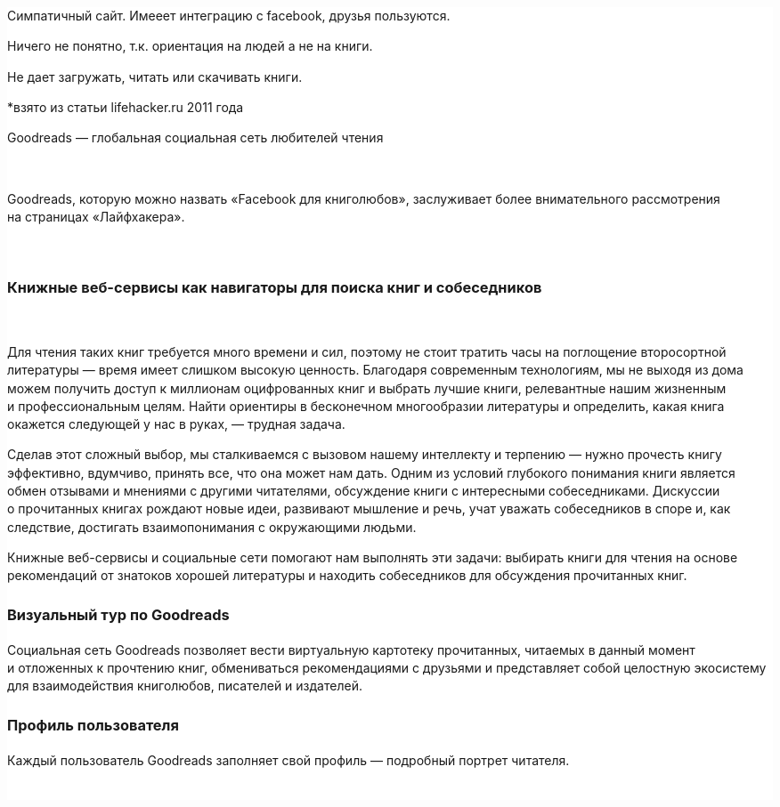 
Симпатичный сайт. Имееет интеграцию с facebook, друзья пользуются.

Ничего не понятно, т.к. ориентация на людей а не на книги.

Не дает загружать, читать или скачивать книги.



\*взято из статьи lifehacker.ru 2011 года

Goodreads — глобальная социальная сеть любителей чтения

 

Goodreads, которую можно назвать «Facebook для книголюбов», заслуживает
более внимательного рассмотрения на страницах «Лайфхакера».

 

### Книжные веб-сервисы как навигаторы для поиска книг и собеседников 

 

Для чтения таких книг требуется много времени и сил, поэтому не стоит
тратить часы на поглощение второсортной литературы — время имеет слишком
высокую ценность. Благодаря современным технологиям, мы не выходя
из дома можем получить доступ к миллионам оцифрованных книг и выбрать
лучшие книги, релевантные нашим жизненным и профессиональным целям.
Найти ориентиры в бесконечном многообразии литературы и определить,
какая книга окажется следующей у нас в руках, — трудная задача.

Сделав этот сложный выбор, мы сталкиваемся с вызовом нашему интеллекту
и терпению — нужно прочесть книгу эффективно, вдумчиво, принять все, что
она может нам дать. Одним из условий глубокого понимания книги является
обмен отзывами и мнениями с другими читателями, обсуждение книги
с интересными собеседниками. Дискуссии о прочитанных книгах рождают
новые идеи, развивают мышление и речь, учат уважать собеседников
в споре и, как следствие, достигать взаимопонимания с окружающими
людьми.

Книжные веб-сервисы и социальные сети помогают нам выполнять эти задачи:
выбирать книги для чтения на основе рекомендаций от знатоков хорошей
литературы и находить собеседников для обсуждения прочитанных книг.

### Визуальный тур по Goodreads 

Социальная сеть Goodreads позволяет вести виртуальную картотеку
прочитанных, читаемых в данный момент и отложенных к прочтению книг,
обмениваться рекомендациями с друзьями и представляет собой целостную
экосистему для взаимодействия книголюбов, писателей и издателей.

### Профиль пользователя 

Каждый пользователь Goodreads заполняет свой профиль — подробный портрет
читателя.

 
